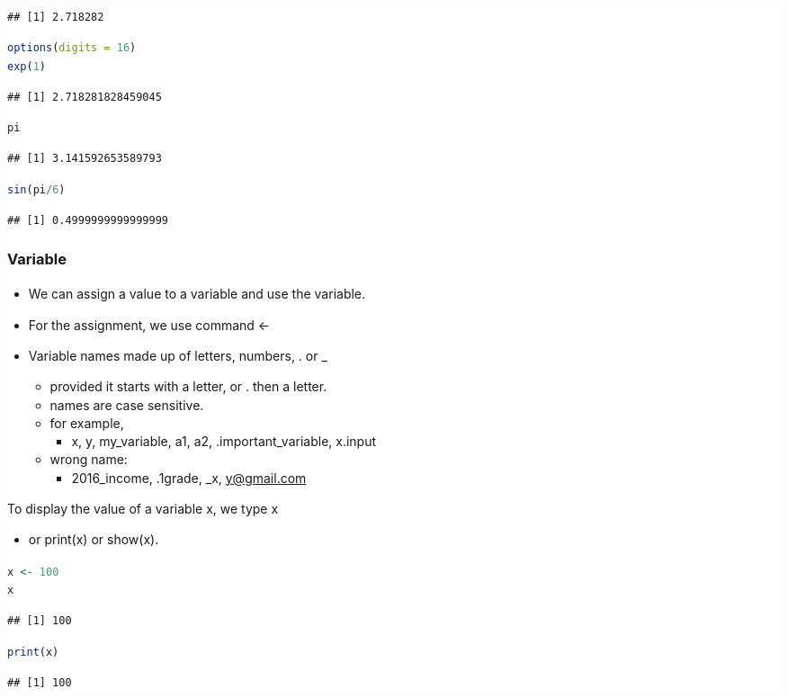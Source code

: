 ```
## [1] 2.718282
```

```r
options(digits = 16)
exp(1)
```

```
## [1] 2.718281828459045
```

```r
pi
```

```
## [1] 3.141592653589793
```

```r
sin(pi/6)
```

```
## [1] 0.4999999999999999
```

### Variable

* We can assign a value to a variable and use the variable.

* For the assignment, we use command <-

* Variable names made up of letters, numbers, . or _

  * provided it starts with a letter, or . then a letter.
  * names are case sensitive.
  * for example,
    * x, y, my_variable, a1, a2, .important_variable, x.input
  * wrong name:
    * 2016_income, .1grade, _x, y@gmail.com
    
To display the value of a variable x, we type x 
* or print(x) or show(x).

```r
x <- 100
x
```

```
## [1] 100
```

```r
print(x)
```

```
## [1] 100
```

